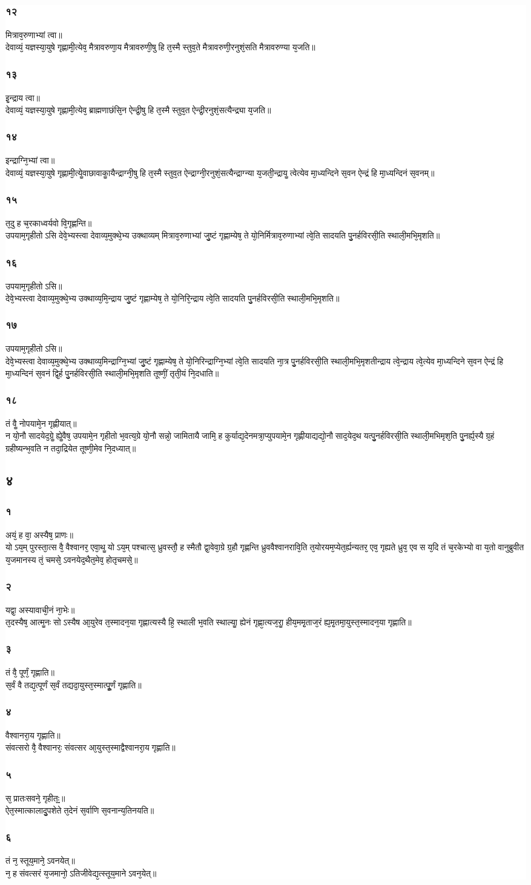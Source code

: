 ### १२
मित्राव᳘रुणाभ्यां त्वा॥  
देवाव्यं᳘ यज्ञस्या᳘युषे गृह्णामी᳘त्येव᳘ मैत्रावरुणा᳘य मैत्रावरुणी᳘षु हि त᳘स्मै स्तुव᳘ते मैत्रावरुणी᳘रनुशं᳘सति मैत्रावरुण्या य᳘जति॥  
### १३
इ᳘न्द्राय त्वा॥  
देवाव्यं᳘ यज्ञस्या᳘युषे गृह्णामी᳘त्येव᳘ ब्राह्मणाछंसि᳘न ऐन्द्री᳘षु हि त᳘स्मै स्तुव᳘त ऐन्द्री᳘रनुशं᳘सत्यैन्द्र्या य᳘जति॥  
### १४
इन्द्राग्नि᳘भ्यां त्वा॥  
देवाव्यं᳘ यज्ञस्या᳘युषे गृह्णामी᳘त्येॗवाछावाकाॗयैन्द्राग्नी᳘षु हि त᳘स्मै स्तुव᳘त ऐन्द्राग्नी᳘रनुशं᳘सत्यैन्द्राग्न्या य᳘जती᳘न्द्रायॗ त्वेत्येव मा᳘ध्यन्दिने स᳘वन ऐन्द्रं हि मा᳘ध्यन्दिनं स᳘वनम्॥  
### १५
त᳘दु ह च᳘रकाध्वर्यवो वि᳘गृह्णन्ति॥  
उपयाम᳘गृहीतो ऽसि देवे᳘भ्यस्त्वा देवाव्य᳘मुक्थे᳘भ्य उक्थाव्यम् मित्राव᳘रुणाभ्यां जु᳘ष्टं गृह्णाम्येष᳘ ते यो᳘निर्मित्राव᳘रुणाभ्यां त्वे᳘ति सादयति पु᳘नर्हविरसी᳘ति स्थाली᳘मभि᳘मृशति॥  
### १६
उपयाम᳘गृहीतो ऽसि॥  
देवे᳘भ्यस्त्वा देवाव्य᳘मुक्थे᳘भ्य उक्थाव्य᳘मि᳘न्द्राय जु᳘ष्टं गृह्णाम्येष᳘ ते यो᳘निरि᳘न्द्राय त्वे᳘ति सादयति पु᳘नर्हविरसी᳘ति स्थाली᳘मभि᳘मृशति॥  
### १७
उपयाम᳘गृहीतो ऽसि॥  
देवे᳘भ्यस्त्वा देवाव्य᳘मुक्थे᳘भ्य उक्थाव्य᳘मिन्द्राग्नि᳘भ्यां जु᳘ष्टं गृह्णाम्येष᳘ ते यो᳘निरिन्द्राग्नि᳘भ्यां त्वे᳘ति सादयति ना᳘त्र पु᳘नर्हविरसी᳘ति स्थाली᳘मभि᳘मृशतीन्द्राय त्वे᳘न्द्राय त्वे᳘त्येव मा᳘ध्यन्दिने स᳘वन ऐन्द्रं हि मा᳘ध्यन्दिनं स᳘वनं द्वि᳘र्ह पु᳘नर्हविरसी᳘ति स्थाली᳘मभि᳘मृशति तूष्णीं᳘ तृती᳘यं नि᳘दधाति॥  
### १८
तं वैॗ नोपयामे᳘न गृह्णीयात्॥  
न यो᳘नौ सादयेद᳘ग्रेॗ ह्येॗवैष᳘ उपयामे᳘न गृहीतो भ᳘वत्य᳘ग्रे यो᳘नौ सन्नो᳘ जामितायै जामि᳘ ह कुर्याद्य᳘देनमत्रा᳘प्युपयामे᳘न गृह्णीयाद्यद्यो᳘नौ साद᳘येद᳘थ यत्पु᳘नर्हविरसी᳘ति स्थाली᳘मभिमृश᳘ति पु᳘नर्ह्य᳘स्यै ग्र᳘हं ग्रहीष्यन्भ᳘वति न तदा᳘द्रियेत तूष्णी᳘मेव नि᳘दध्यात्॥  
## ४
### १
अयं᳘ ह वा᳘ अस्यैष᳘ प्राणः॥  
यो ऽय᳘म् पुरस्ता᳘त्स वै᳘ वैश्वानर᳘ एवा᳘थॗ यो ऽय᳘म् पश्चात्स᳘ ध्रुवस्तौ᳘ ह स्मैतौ द्वा᳘वेवा᳘ग्रे ग्र᳘हौ गृह्णन्ति ध्रुववैश्वानरावि᳘ति त᳘योरयम᳘प्येत᳘र्ह्यन्यतर᳘ एव᳘ गृह्यते ध्रुव᳘ एव स य᳘दि तं च᳘रकेभ्यो वा य᳘तो वानुब्रुवीत य᳘जमानस्य तं᳘ चमसे᳘ ऽवनयेद᳘थैत᳘मेव᳘ होतृचमसे᳘॥  
### २
यद्वा᳘ अस्यावाची᳘नं ना᳘भेः॥  
त᳘दस्यैष᳘ आत्मॗनः सो ऽस्यैष आ᳘युरेव त᳘स्मादन᳘या गृह्णात्यस्यै हि᳘ स्थाली भ᳘वति स्थाल्याॗ ह्येनं गृह्णा᳘त्यज᳘राॗ हीय᳘ममृ᳘ताज᳘रं ह्य᳘मृ᳘तमा᳘युस्त᳘स्मादन᳘या गृह्णाति॥  
### ३
तं वै᳘ पूर्णं᳘ गृह्णाति॥  
स᳘र्वं वै तद्य᳘त्पूर्णं स᳘र्वं तद्यदा᳘युस्त᳘स्मात्पूॗर्णं गृह्णाति॥  
### ४
वैश्वानरा᳘य गृह्णाति॥  
संवत्सरो वै᳘ वैश्वानरः᳘ संवत्सर आ᳘युस्त᳘स्माद्वैश्वानरा᳘य गृह्णाति॥  
### ५
स᳘ प्रातःसवने᳘ गृहीतः᳟᳟॥  
ऐत᳘स्मात्कालादु᳘पशेते त᳘देनं स᳘र्वाणि स᳘वनान्य᳘तिनयति॥  
### ६
तं न᳘ स्तूय᳘माने᳘ ऽवनयेत्॥  
न᳘ ह संवत्सरं य᳘जमानो᳘ ऽतिजीवेद्य᳘त्स्तूय᳘माने ऽवन᳘येत्॥  